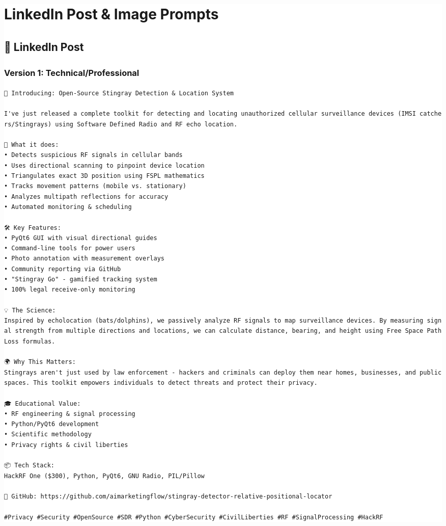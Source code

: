 # LinkedIn Post & Image Prompts

## 📱 LinkedIn Post

### Version 1: Technical/Professional

```
🎯 Introducing: Open-Source Stingray Detection & Location System

I've just released a complete toolkit for detecting and locating unauthorized cellular surveillance devices (IMSI catchers/Stingrays) using Software Defined Radio and RF echo location.

🔬 What it does:
• Detects suspicious RF signals in cellular bands
• Uses directional scanning to pinpoint device location
• Triangulates exact 3D position using FSPL mathematics
• Tracks movement patterns (mobile vs. stationary)
• Analyzes multipath reflections for accuracy
• Automated monitoring & scheduling

🛠️ Key Features:
• PyQt6 GUI with visual directional guides
• Command-line tools for power users
• Photo annotation with measurement overlays
• Community reporting via GitHub
• "Stingray Go" - gamified tracking system
• 100% legal receive-only monitoring

💡 The Science:
Inspired by echolocation (bats/dolphins), we passively analyze RF signals to map surveillance devices. By measuring signal strength from multiple directions and locations, we can calculate distance, bearing, and height using Free Space Path Loss formulas.

🌍 Why This Matters:
Stingrays aren't just used by law enforcement - hackers and criminals can deploy them near homes, businesses, and public spaces. This toolkit empowers individuals to detect threats and protect their privacy.

🎓 Educational Value:
• RF engineering & signal processing
• Python/PyQt6 development
• Scientific methodology
• Privacy rights & civil liberties

📦 Tech Stack:
HackRF One ($300), Python, PyQt6, GNU Radio, PIL/Pillow

🔗 GitHub: https://github.com/aimarketingflow/stingray-detector-relative-positional-locator

#Privacy #Security #OpenSource #SDR #Python #CyberSecurity #CivilLiberties #RF #SignalProcessing #HackRF
```

